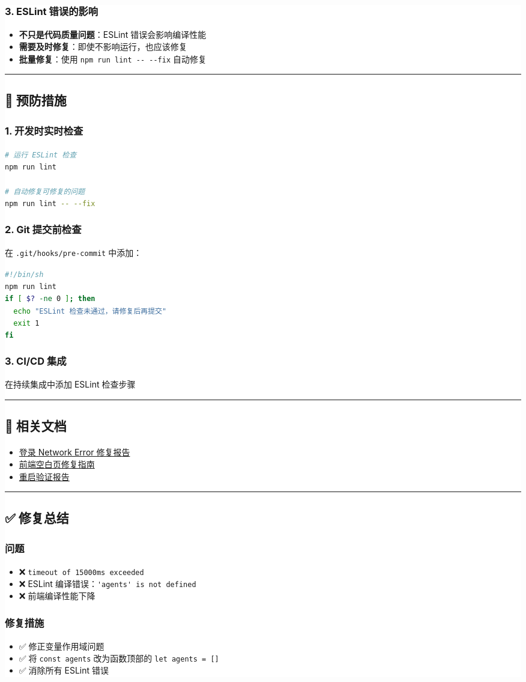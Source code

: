 ### 3. ESLint 错误的影响
- **不只是代码质量问题**：ESLint 错误会影响编译性能
- **需要及时修复**：即使不影响运行，也应该修复
- **批量修复**：使用 `npm run lint -- --fix` 自动修复

---

## 🔧 预防措施

### 1. 开发时实时检查
```bash
# 运行 ESLint 检查
npm run lint

# 自动修复可修复的问题
npm run lint -- --fix
```

### 2. Git 提交前检查
在 `.git/hooks/pre-commit` 中添加：
```bash
#!/bin/sh
npm run lint
if [ $? -ne 0 ]; then
  echo "ESLint 检查未通过，请修复后再提交"
  exit 1
fi
```

### 3. CI/CD 集成
在持续集成中添加 ESLint 检查步骤

---

## 📝 相关文档

- [登录 Network Error 修复报告](LOGIN-NETWORK-ERROR-FIX.md)
- [前端空白页修复指南](FRONTEND-BLANK-PAGE-FIX.md)
- [重启验证报告](RESTART-VERIFICATION-REPORT.md)

---

## ✅ 修复总结

### 问题
- ❌ `timeout of 15000ms exceeded`
- ❌ ESLint 编译错误：`'agents' is not defined`
- ❌ 前端编译性能下降

### 修复措施
- ✅ 修正变量作用域问题
- ✅ 将 `const agents` 改为函数顶部的 `let agents = []`
- ✅ 消除所有 ESLint 错误
